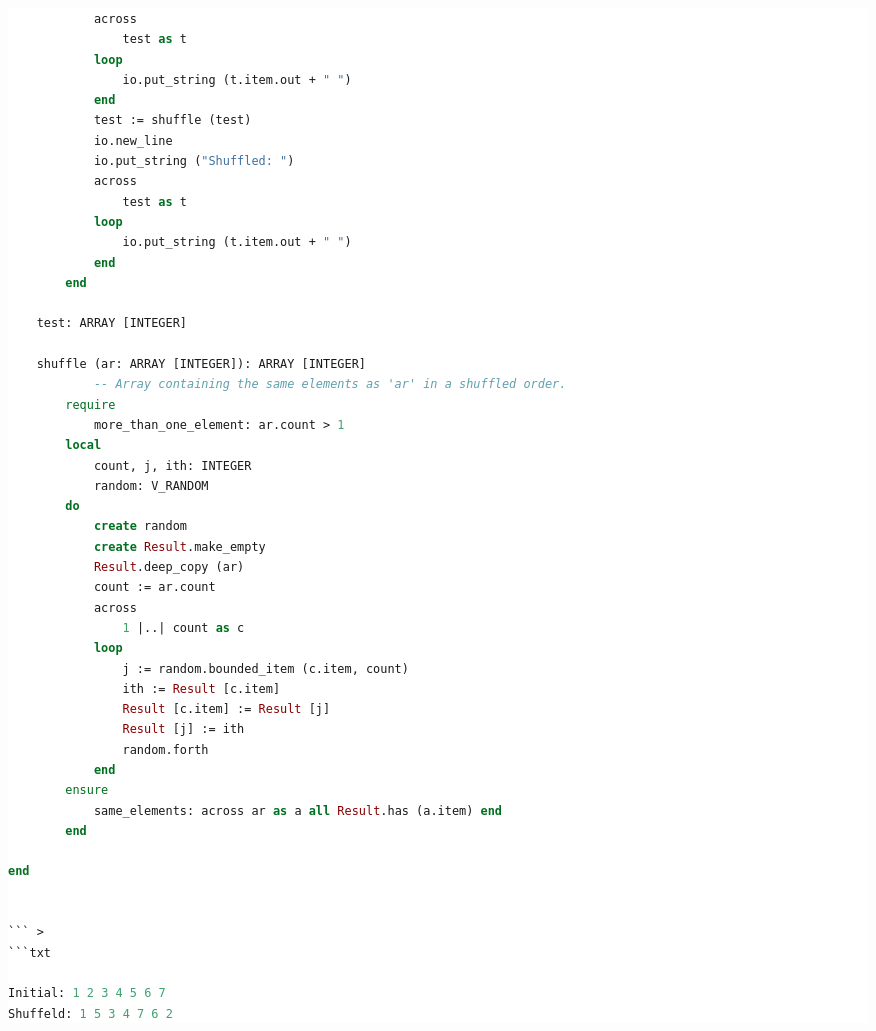```Eiffel
			across
				test as t
			loop
				io.put_string (t.item.out + " ")
			end
			test := shuffle (test)
			io.new_line
			io.put_string ("Shuffled: ")
			across
				test as t
			loop
				io.put_string (t.item.out + " ")
			end
		end

	test: ARRAY [INTEGER]

	shuffle (ar: ARRAY [INTEGER]): ARRAY [INTEGER]
			-- Array containing the same elements as 'ar' in a shuffled order.
		require
			more_than_one_element: ar.count > 1
		local
			count, j, ith: INTEGER
			random: V_RANDOM
		do
			create random
			create Result.make_empty
			Result.deep_copy (ar)
			count := ar.count
			across
				1 |..| count as c
			loop
				j := random.bounded_item (c.item, count)
				ith := Result [c.item]
				Result [c.item] := Result [j]
				Result [j] := ith
				random.forth
			end
		ensure
			same_elements: across ar as a all Result.has (a.item) end
		end

end


``` >
```txt

Initial: 1 2 3 4 5 6 7
Shuffeld: 1 5 3 4 7 6 2

```
